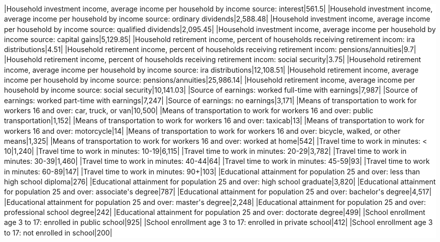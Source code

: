 |Household investment income, average income per household by income source: interest|561.5|
|Household investment income, average income per household by income source: ordinary dividends|2,588.48|
|Household investment income, average income per household by income source: qualified dividends|2,095.45|
|Household investment income, average income per household by income source: capital gains|5,129.85|
|Household retirement income, percent of households receiving retirement incom: ira distributions|4.51|
|Household retirement income, percent of households receiving retirement incom: pensions/annuities|9.7|
|Household retirement income, percent of households receiving retirement incom: social security|3.75|
|Household retirement income, average income per household by income source: ira distributions|12,108.51|
|Household retirement income, average income per household by income source: pensions/annuities|25,986.14|
|Household retirement income, average income per household by income source: social security|10,141.03|
|Source of earnings: worked full-time with earnings|7,987|
|Source of earnings: worked part-time with earnings|7,247|
|Source of earnings: no earnings|3,171|
|Means of transportation to work for workers 16 and over: car, truck, or van|10,500|
|Means of transportation to work for workers 16 and over: public transportation|1,152|
|Means of transportation to work for workers 16 and over: taxicab|13|
|Means of transportation to work for workers 16 and over: motorcycle|14|
|Means of transportation to work for workers 16 and over: bicycle, walked, or other means|1,325|
|Means of transportation to work for workers 16 and over: worked at home|542|
|Travel time to work in minutes: < 10|1,240|
|Travel time to work in minutes: 10-19|6,115|
|Travel time to work in minutes: 20-29|3,782|
|Travel time to work in minutes: 30-39|1,460|
|Travel time to work in minutes: 40-44|64|
|Travel time to work in minutes: 45-59|93|
|Travel time to work in minutes: 60-89|147|
|Travel time to work in minutes: 90+|103|
|Educational attainment for population 25 and over: less than high school diploma|276|
|Educational attainment for population 25 and over: high school graduate|3,820|
|Educational attainment for population 25 and over: associate's degree|787|
|Educational attainment for population 25 and over: bachelor's degree|4,517|
|Educational attainment for population 25 and over: master's degree|2,248|
|Educational attainment for population 25 and over: professional school degree|242|
|Educational attainment for population 25 and over: doctorate degree|499|
|School enrollment age 3 to 17: enrolled in public school|925|
|School enrollment age 3 to 17: enrolled in private school|412|
|School enrollment age 3 to 17: not enrolled in school|200|
